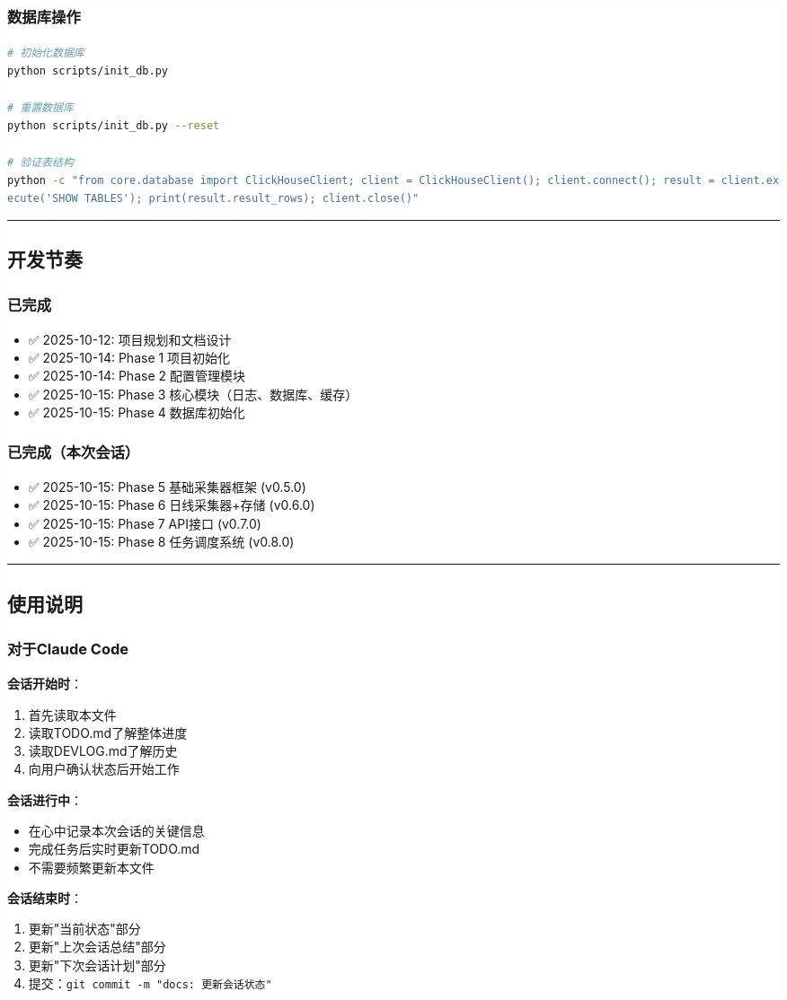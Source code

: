 ### 数据库操作
```bash
# 初始化数据库
python scripts/init_db.py

# 重置数据库
python scripts/init_db.py --reset

# 验证表结构
python -c "from core.database import ClickHouseClient; client = ClickHouseClient(); client.connect(); result = client.execute('SHOW TABLES'); print(result.result_rows); client.close()"
```

---

## 开发节奏

### 已完成
- ✅ 2025-10-12: 项目规划和文档设计
- ✅ 2025-10-14: Phase 1 项目初始化
- ✅ 2025-10-14: Phase 2 配置管理模块
- ✅ 2025-10-15: Phase 3 核心模块（日志、数据库、缓存）
- ✅ 2025-10-15: Phase 4 数据库初始化

### 已完成（本次会话）
- ✅ 2025-10-15: Phase 5 基础采集器框架 (v0.5.0)
- ✅ 2025-10-15: Phase 6 日线采集器+存储 (v0.6.0)
- ✅ 2025-10-15: Phase 7 API接口 (v0.7.0)
- ✅ 2025-10-15: Phase 8 任务调度系统 (v0.8.0)

---

## 使用说明

### 对于Claude Code

**会话开始时**：
1. 首先读取本文件
2. 读取TODO.md了解整体进度
3. 读取DEVLOG.md了解历史
4. 向用户确认状态后开始工作

**会话进行中**：
- 在心中记录本次会话的关键信息
- 完成任务后实时更新TODO.md
- 不需要频繁更新本文件

**会话结束时**：
1. 更新"当前状态"部分
2. 更新"上次会话总结"部分
3. 更新"下次会话计划"部分
4. 提交：`git commit -m "docs: 更新会话状态"`
